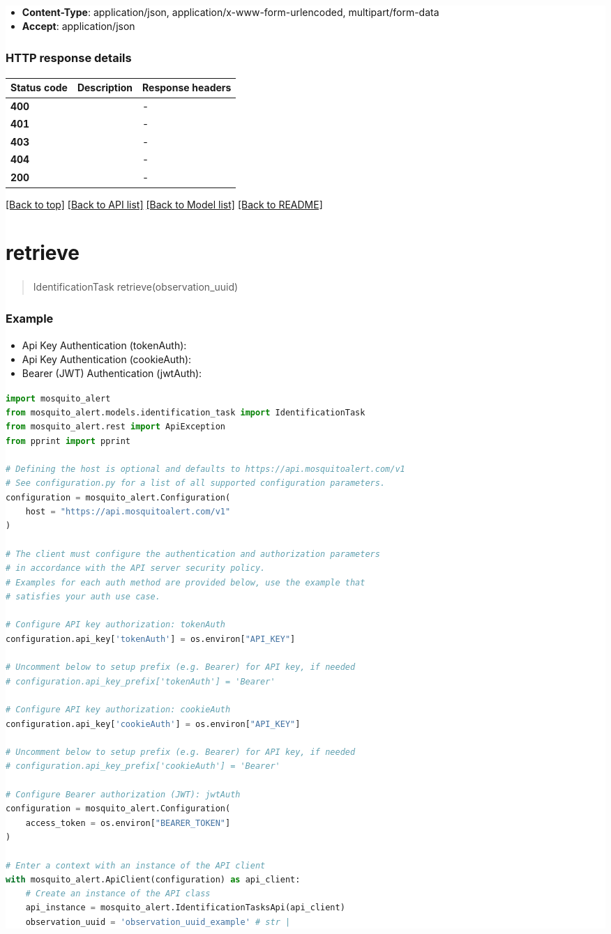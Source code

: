  - **Content-Type**: application/json, application/x-www-form-urlencoded, multipart/form-data
 - **Accept**: application/json

### HTTP response details

| Status code | Description | Response headers |
|-------------|-------------|------------------|
**400** |  |  -  |
**401** |  |  -  |
**403** |  |  -  |
**404** |  |  -  |
**200** |  |  -  |

[[Back to top]](#) [[Back to API list]](../README.md#documentation-for-api-endpoints) [[Back to Model list]](../README.md#documentation-for-models) [[Back to README]](../README.md)

# **retrieve**
> IdentificationTask retrieve(observation_uuid)

### Example

* Api Key Authentication (tokenAuth):
* Api Key Authentication (cookieAuth):
* Bearer (JWT) Authentication (jwtAuth):

```python
import mosquito_alert
from mosquito_alert.models.identification_task import IdentificationTask
from mosquito_alert.rest import ApiException
from pprint import pprint

# Defining the host is optional and defaults to https://api.mosquitoalert.com/v1
# See configuration.py for a list of all supported configuration parameters.
configuration = mosquito_alert.Configuration(
    host = "https://api.mosquitoalert.com/v1"
)

# The client must configure the authentication and authorization parameters
# in accordance with the API server security policy.
# Examples for each auth method are provided below, use the example that
# satisfies your auth use case.

# Configure API key authorization: tokenAuth
configuration.api_key['tokenAuth'] = os.environ["API_KEY"]

# Uncomment below to setup prefix (e.g. Bearer) for API key, if needed
# configuration.api_key_prefix['tokenAuth'] = 'Bearer'

# Configure API key authorization: cookieAuth
configuration.api_key['cookieAuth'] = os.environ["API_KEY"]

# Uncomment below to setup prefix (e.g. Bearer) for API key, if needed
# configuration.api_key_prefix['cookieAuth'] = 'Bearer'

# Configure Bearer authorization (JWT): jwtAuth
configuration = mosquito_alert.Configuration(
    access_token = os.environ["BEARER_TOKEN"]
)

# Enter a context with an instance of the API client
with mosquito_alert.ApiClient(configuration) as api_client:
    # Create an instance of the API class
    api_instance = mosquito_alert.IdentificationTasksApi(api_client)
    observation_uuid = 'observation_uuid_example' # str | 
```